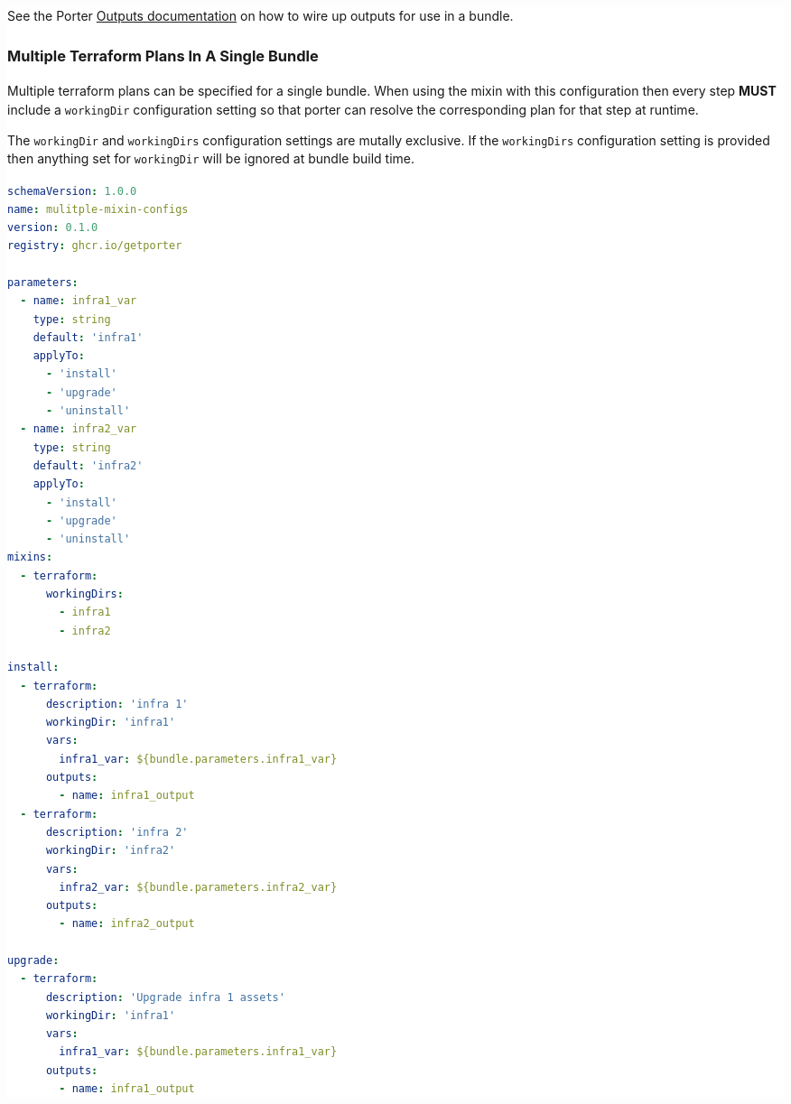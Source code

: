 See the Porter [Outputs documentation](https://porter.sh/wiring/#outputs) on how to wire up
outputs for use in a bundle.


### Multiple Terraform Plans In A Single Bundle

Multiple terraform plans can be specified for a single bundle. When using the mixin with this configuration then every step **MUST** include a `workingDir` configuration setting so that porter can resolve the corresponding plan for that step at runtime. 

The `workingDir` and `workingDirs` configuration settings are mutally exclusive. If the `workingDirs` configuration setting is provided then anything set for `workingDir` will be ignored at bundle build time.

```yaml
schemaVersion: 1.0.0
name: mulitple-mixin-configs
version: 0.1.0
registry: ghcr.io/getporter

parameters:
  - name: infra1_var
    type: string
    default: 'infra1'
    applyTo:
      - 'install'
      - 'upgrade'
      - 'uninstall'
  - name: infra2_var
    type: string
    default: 'infra2'
    applyTo:
      - 'install'
      - 'upgrade'
      - 'uninstall'
mixins:
  - terraform:
      workingDirs:
        - infra1
        - infra2

install:
  - terraform:
      description: 'infra 1'
      workingDir: 'infra1'
      vars:
        infra1_var: ${bundle.parameters.infra1_var}
      outputs:
        - name: infra1_output
  - terraform:
      description: 'infra 2'
      workingDir: 'infra2'
      vars:
        infra2_var: ${bundle.parameters.infra2_var}
      outputs:
        - name: infra2_output

upgrade:
  - terraform:
      description: 'Upgrade infra 1 assets'
      workingDir: 'infra1'
      vars:
        infra1_var: ${bundle.parameters.infra1_var}
      outputs:
        - name: infra1_output
```